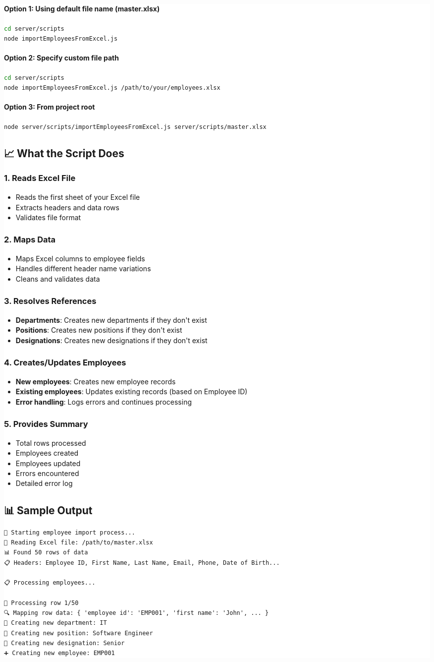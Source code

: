 #### Option 1: Using default file name (master.xlsx)
```bash
cd server/scripts
node importEmployeesFromExcel.js
```

#### Option 2: Specify custom file path
```bash
cd server/scripts
node importEmployeesFromExcel.js /path/to/your/employees.xlsx
```

#### Option 3: From project root
```bash
node server/scripts/importEmployeesFromExcel.js server/scripts/master.xlsx
```

## 📈 What the Script Does

### 1. **Reads Excel File**
- Reads the first sheet of your Excel file
- Extracts headers and data rows
- Validates file format

### 2. **Maps Data**
- Maps Excel columns to employee fields
- Handles different header name variations
- Cleans and validates data

### 3. **Resolves References**
- **Departments**: Creates new departments if they don't exist
- **Positions**: Creates new positions if they don't exist
- **Designations**: Creates new designations if they don't exist

### 4. **Creates/Updates Employees**
- **New employees**: Creates new employee records
- **Existing employees**: Updates existing records (based on Employee ID)
- **Error handling**: Logs errors and continues processing

### 5. **Provides Summary**
- Total rows processed
- Employees created
- Employees updated
- Errors encountered
- Detailed error log

## 📊 Sample Output

```
🚀 Starting employee import process...
📖 Reading Excel file: /path/to/master.xlsx
📊 Found 50 rows of data
📋 Headers: Employee ID, First Name, Last Name, Email, Phone, Date of Birth...

📋 Processing employees...

👤 Processing row 1/50
🔍 Mapping row data: { 'employee id': 'EMP001', 'first name': 'John', ... }
📝 Creating new department: IT
📝 Creating new position: Software Engineer
📝 Creating new designation: Senior
➕ Creating new employee: EMP001

```